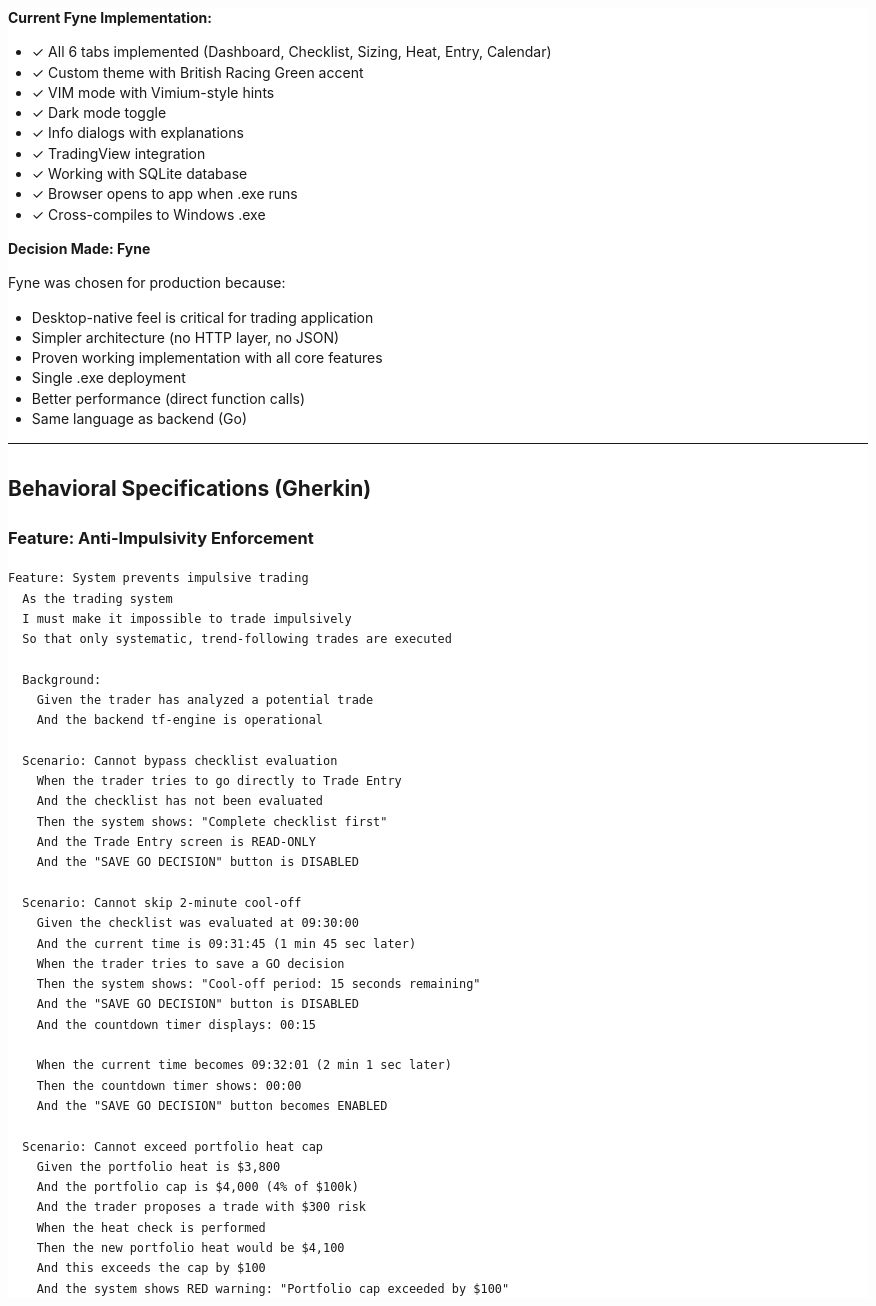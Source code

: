 **Current Fyne Implementation:**
- ✓ All 6 tabs implemented (Dashboard, Checklist, Sizing, Heat, Entry, Calendar)
- ✓ Custom theme with British Racing Green accent
- ✓ VIM mode with Vimium-style hints
- ✓ Dark mode toggle
- ✓ Info dialogs with explanations
- ✓ TradingView integration
- ✓ Working with SQLite database
- ✓ Browser opens to app when .exe runs
- ✓ Cross-compiles to Windows .exe

**Decision Made: Fyne**

Fyne was chosen for production because:
- Desktop-native feel is critical for trading application
- Simpler architecture (no HTTP layer, no JSON)
- Proven working implementation with all core features
- Single .exe deployment
- Better performance (direct function calls)
- Same language as backend (Go)

---

## Behavioral Specifications (Gherkin)

### Feature: Anti-Impulsivity Enforcement

```gherkin
Feature: System prevents impulsive trading
  As the trading system
  I must make it impossible to trade impulsively
  So that only systematic, trend-following trades are executed

  Background:
    Given the trader has analyzed a potential trade
    And the backend tf-engine is operational

  Scenario: Cannot bypass checklist evaluation
    When the trader tries to go directly to Trade Entry
    And the checklist has not been evaluated
    Then the system shows: "Complete checklist first"
    And the Trade Entry screen is READ-ONLY
    And the "SAVE GO DECISION" button is DISABLED

  Scenario: Cannot skip 2-minute cool-off
    Given the checklist was evaluated at 09:30:00
    And the current time is 09:31:45 (1 min 45 sec later)
    When the trader tries to save a GO decision
    Then the system shows: "Cool-off period: 15 seconds remaining"
    And the "SAVE GO DECISION" button is DISABLED
    And the countdown timer displays: 00:15

    When the current time becomes 09:32:01 (2 min 1 sec later)
    Then the countdown timer shows: 00:00
    And the "SAVE GO DECISION" button becomes ENABLED

  Scenario: Cannot exceed portfolio heat cap
    Given the portfolio heat is $3,800
    And the portfolio cap is $4,000 (4% of $100k)
    And the trader proposes a trade with $300 risk
    When the heat check is performed
    Then the new portfolio heat would be $4,100
    And this exceeds the cap by $100
    And the system shows RED warning: "Portfolio cap exceeded by $100"
```